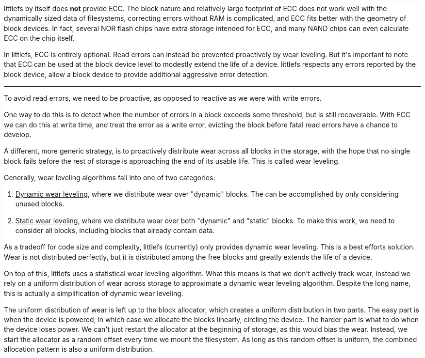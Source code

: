 littlefs by itself does **not** provide ECC. The block nature and relatively
large footprint of ECC does not work well with the dynamically sized data of
filesystems, correcting errors without RAM is complicated, and ECC fits better
with the geometry of block devices. In fact, several NOR flash chips have extra
storage intended for ECC, and many NAND chips can even calculate ECC on the
chip itself.

In littlefs, ECC is entirely optional. Read errors can instead be prevented
proactively by wear leveling. But it's important to note that ECC can be used
at the block device level to modestly extend the life of a device. littlefs
respects any errors reported by the block device, allow a block device to
provide additional aggressive error detection.

---

To avoid read errors, we need to be proactive, as opposed to reactive as we
were with write errors.

One way to do this is to detect when the number of errors in a block exceeds
some threshold, but is still recoverable. With ECC we can do this at write
time, and treat the error as a write error, evicting the block before fatal
read errors have a chance to develop.

A different, more generic strategy, is to proactively distribute wear across
all blocks in the storage, with the hope that no single block fails before the
rest of storage is approaching the end of its usable life. This is called
wear leveling.

Generally, wear leveling algorithms fall into one of two categories:

1. [Dynamic wear leveling][wikipedia-dynamic-wear-leveling], where we
   distribute wear over "dynamic" blocks. The can be accomplished by
   only considering unused blocks.

2. [Static wear leveling][wikipedia-static-wear-leveling], where we
   distribute wear over both "dynamic" and "static" blocks. To make this work,
   we need to consider all blocks, including blocks that already contain data.

As a tradeoff for code size and complexity, littlefs (currently) only provides
dynamic wear leveling. This is a best efforts solution. Wear is not distributed
perfectly, but it is distributed among the free blocks and greatly extends the
life of a device.

On top of this, littlefs uses a statistical wear leveling algorithm. What this
means is that we don’t actively track wear, instead we rely on a uniform
distribution of wear across storage to approximate a dynamic wear leveling
algorithm. Despite the long name, this is actually a simplification of dynamic
wear leveling.

The uniform distribution of wear is left up to the block allocator, which
creates a uniform distribution in two parts. The easy part is when the device
is powered, in which case we allocate the blocks linearly, circling the device.
The harder part is what to do when the device loses power. We can't just
restart the allocator at the beginning of storage, as this would bias the wear.
Instead, we start the allocator as a random offset every time we mount the
filesystem. As long as this random offset is uniform, the combined allocation
pattern is also a uniform distribution.


[wikipedia-flash]: https://en.wikipedia.org/wiki/Flash_memory
[wikipedia-sna]: https://en.wikipedia.org/wiki/Serial_number_arithmetic
[wikipedia-crc]: https://en.wikipedia.org/wiki/Cyclic_redundancy_check
[wikipedia-cow]: https://en.wikipedia.org/wiki/Copy-on-write
[wikipedia-B-tree]: https://en.wikipedia.org/wiki/B-tree
[wikipedia-B+-tree]: https://en.wikipedia.org/wiki/B%2B_tree
[wikipedia-skip-list]: https://en.wikipedia.org/wiki/Skip_list
[wikipedia-ctz]: https://en.wikipedia.org/wiki/Count_trailing_zeros
[wikipedia-ecc]: https://en.wikipedia.org/wiki/Error_correction_code
[wikipedia-hamming-bound]: https://en.wikipedia.org/wiki/Hamming_bound
[wikipedia-dynamic-wear-leveling]: https://en.wikipedia.org/wiki/Wear_leveling#Dynamic_wear_leveling
[wikipedia-static-wear-leveling]: https://en.wikipedia.org/wiki/Wear_leveling#Static_wear_leveling
[wikipedia-ftl]: https://en.wikipedia.org/wiki/Flash_translation_layer
[oeis]: https://oeis.org
[A001511]: https://oeis.org/A001511
[A005187]: https://oeis.org/A005187
[fat]: https://en.wikipedia.org/wiki/Design_of_the_FAT_file_system
[ext2]: http://e2fsprogs.sourceforge.net/ext2intro.html
[jffs]: https://www.sourceware.org/jffs2/jffs2-html
[yaffs]: https://yaffs.net/documents/how-yaffs-works
[spiffs]: https://github.com/pellepl/spiffs/blob/master/docs/TECH_SPEC
[ext4]: https://ext4.wiki.kernel.org/index.php/Ext4_Design
[ntfs]: https://en.wikipedia.org/wiki/NTFS
[btrfs]: https://btrfs.wiki.kernel.org/index.php/Btrfs_design
[zfs]: https://en.wikipedia.org/wiki/ZFS
[cow]: https://upload.wikimedia.org/wikipedia/commons/0/0c/Cow_female_black_white.jpg
[elephant]: https://upload.wikimedia.org/wikipedia/commons/3/37/African_Bush_Elephant.jpg
[ram]: https://upload.wikimedia.org/wikipedia/commons/9/97/New_Mexico_Bighorn_Sheep.JPG
[metadata-formula1]: https://latex.codecogs.com/svg.latex?cost%20%3D%20n%20&plus;%20n%20%5Cfrac%7Bs%7D%7Bd&plus;1%7D
[metadata-formula2]: https://latex.codecogs.com/svg.latex?s%20%3D%20r%20%5Cfrac%7Bsize%7D%7Bn%7D
[metadata-formula3]: https://latex.codecogs.com/svg.latex?d%20%3D%20%281-r%29%20%5Cfrac%7Bsize%7D%7Bn%7D
[metadata-formula4]: https://latex.codecogs.com/svg.latex?cost%20%3D%20n%20&plus;%20n%20%5Cfrac%7Br%5Cfrac%7Bsize%7D%7Bn%7D%7D%7B%281-r%29%5Cfrac%7Bsize%7D%7Bn%7D&plus;1%7D
[ctz-formula1]: https://latex.codecogs.com/svg.latex?%5Clim_%7Bn%5Cto%5Cinfty%7D%5Cfrac%7B1%7D%7Bn%7D%5Csum_%7Bi%3D0%7D%5E%7Bn%7D%5Cleft%28%5Ctext%7Bctz%7D%28i%29&plus;1%5Cright%29%20%3D%20%5Csum_%7Bi%3D0%7D%5Cfrac%7B1%7D%7B2%5Ei%7D%20%3D%202
[ctz-formula2]: https://latex.codecogs.com/svg.latex?B%20%3D%20%5Cfrac%7Bw%7D%7B8%7D%5Cleft%5Clceil%5Clog_2%5Cleft%28%5Cfrac%7B2%5Ew%7D%7BB-2%5Cfrac%7Bw%7D%7B8%7D%7D%5Cright%29%5Cright%5Crceil
[ctz-formula3]: https://latex.codecogs.com/svg.latex?N%20%3D%20%5Csum_i%5En%5Cleft%5BB-%5Cfrac%7Bw%7D%7B8%7D%5Cleft%28%5Ctext%7Bctz%7D%28i%29&plus;1%5Cright%29%5Cright%5D
[ctz-formula4]: https://latex.codecogs.com/svg.latex?%5Csum_i%5En%5Cleft%28%5Ctext%7Bctz%7D%28i%29&plus;1%5Cright%29%20%3D%202n-%5Ctext%7Bpopcount%7D%28n%29
[ctz-formula5]: https://latex.codecogs.com/svg.latex?N%20%3D%20Bn%20-%20%5Cfrac%7Bw%7D%7B8%7D%5Cleft%282n-%5Ctext%7Bpopcount%7D%28n%29%5Cright%29
[ctz-formula6]: https://latex.codecogs.com/svg.latex?n%20%3D%20%5Cleft%5Clfloor%5Cfrac%7BN-%5Cfrac%7Bw%7D%7B8%7D%5Cleft%28%5Ctext%7Bpopcount%7D%5Cleft%28%5Cfrac%7BN%7D%7BB-2%5Cfrac%7Bw%7D%7B8%7D%7D-1%5Cright%29&plus;2%5Cright%29%7D%7BB-2%5Cfrac%7Bw%7D%7B8%7D%7D%5Cright%5Crfloor
[ctz-formula7]: https://latex.codecogs.com/svg.latex?%5Cmathit%7Boff%7D%20%3D%20N%20-%20%5Cleft%28B-2%5Cfrac%7Bw%7D%7B8%7D%5Cright%29n%20-%20%5Cfrac%7Bw%7D%7B8%7D%5Ctext%7Bpopcount%7D%28n%29
[bigB]: https://latex.codecogs.com/svg.latex?B
[d]: https://latex.codecogs.com/svg.latex?d
[m]: https://latex.codecogs.com/svg.latex?m
[bigN]: https://latex.codecogs.com/svg.latex?N
[n]: https://latex.codecogs.com/svg.latex?n
[n']: https://latex.codecogs.com/svg.latex?n%27
[r]: https://latex.codecogs.com/svg.latex?r
[s]: https://latex.codecogs.com/svg.latex?s
[w]: https://latex.codecogs.com/svg.latex?w
[x]: https://latex.codecogs.com/svg.latex?x
[metadata-cost-graph]: https://raw.githubusercontent.com/geky/littlefs/gh-images/metadata-cost.svg?sanitize=true
[wear-distribution-graph]: https://raw.githubusercontent.com/geky/littlefs/gh-images/wear-distribution.svg?sanitize=true
[file-cost-graph]: https://raw.githubusercontent.com/geky/littlefs/gh-images/file-cost.svg?sanitize=true